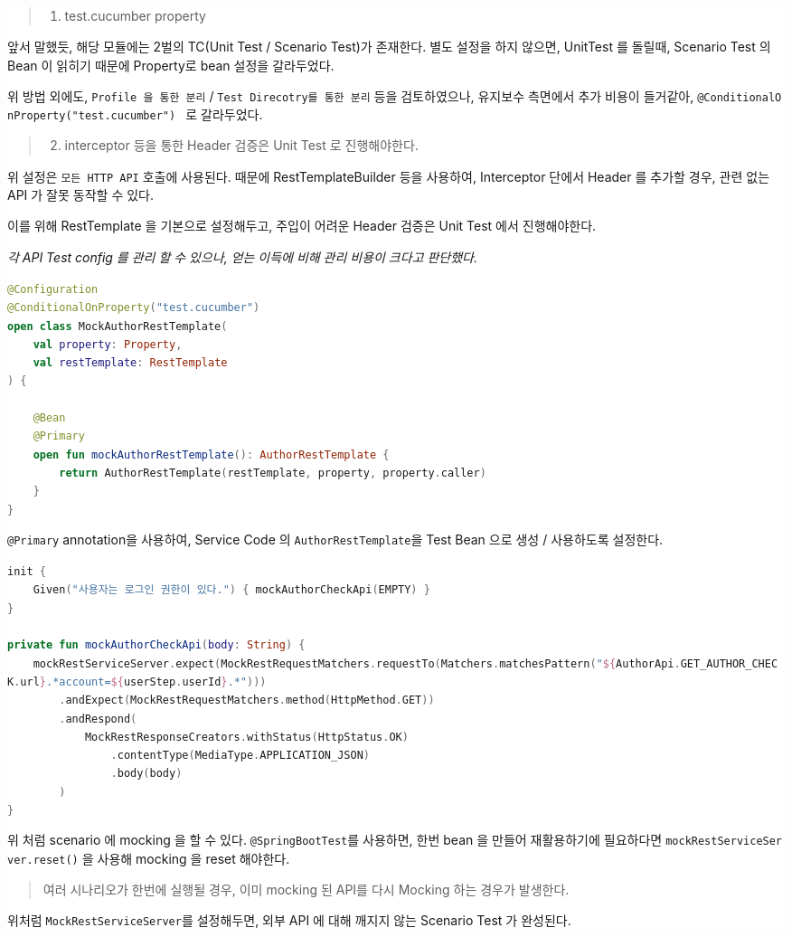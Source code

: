 > 1. test.cucumber property

앞서 말했듯, 해당 모듈에는 2벌의 TC(Unit Test / Scenario Test)가 존재한다. 별도 설정을 하지 않으면, UnitTest 를 돌릴때, Scenario Test 의 Bean 이 읽히기 때문에
Property로 bean 설정을 갈라두었다.

위 방법 외에도, `Profile 을 통한 분리` / `Test Direcotry를 통한 분리` 등을 검토하였으나, 유지보수 측면에서 추가 비용이
들거같아, `@ConditionalOnProperty("test.cucumber")
` 로 갈라두었다.

> 2. interceptor 등을 통한 Header 검증은 Unit Test 로 진행해야한다.

위 설정은 `모든 HTTP API` 호출에 사용된다. 때문에 RestTemplateBuilder 등을 사용하여, Interceptor 단에서 Header 를 추가할 경우, 관련 없는 API 가 잘못 동작할 수 있다.

이를 위해 RestTemplate 을 기본으로 설정해두고, 주입이 어려운 Header 검증은 Unit Test 에서 진행해야한다.

*각 API Test config 를 관리 할 수 있으나, 얻는 이득에 비해 관리 비용이 크다고 판단했다.*

```kotlin
@Configuration
@ConditionalOnProperty("test.cucumber")
open class MockAuthorRestTemplate(
    val property: Property,
    val restTemplate: RestTemplate
) {

    @Bean
    @Primary
    open fun mockAuthorRestTemplate(): AuthorRestTemplate {
        return AuthorRestTemplate(restTemplate, property, property.caller)
    }
}
```

`@Primary` annotation을 사용하여, Service Code 의 `AuthorRestTemplate`을 Test Bean 으로 생성 / 사용하도록 설정한다.

```kotlin
init {
    Given("사용자는 로그인 권한이 있다.") { mockAuthorCheckApi(EMPTY) }
}

private fun mockAuthorCheckApi(body: String) {
    mockRestServiceServer.expect(MockRestRequestMatchers.requestTo(Matchers.matchesPattern("${AuthorApi.GET_AUTHOR_CHECK.url}.*account=${userStep.userId}.*")))
        .andExpect(MockRestRequestMatchers.method(HttpMethod.GET))
        .andRespond(
            MockRestResponseCreators.withStatus(HttpStatus.OK)
                .contentType(MediaType.APPLICATION_JSON)
                .body(body)
        )
}
```

위 처럼 scenario 에 mocking 을 할 수 있다. `@SpringBootTest`를 사용하면, 한번 bean 을 만들어 재활용하기에 필요하다면 `mockRestServiceServer.reset()` 을
사용해 mocking 을 reset 해야한다.

> 여러 시나리오가 한번에 실행될 경우, 이미 mocking 된 API를 다시 Mocking 하는 경우가 발생한다.


위처럼 `MockRestServiceServer`를 설정해두면, 외부 API 에 대해 깨지지 않는 Scenario Test 가 완성된다.
